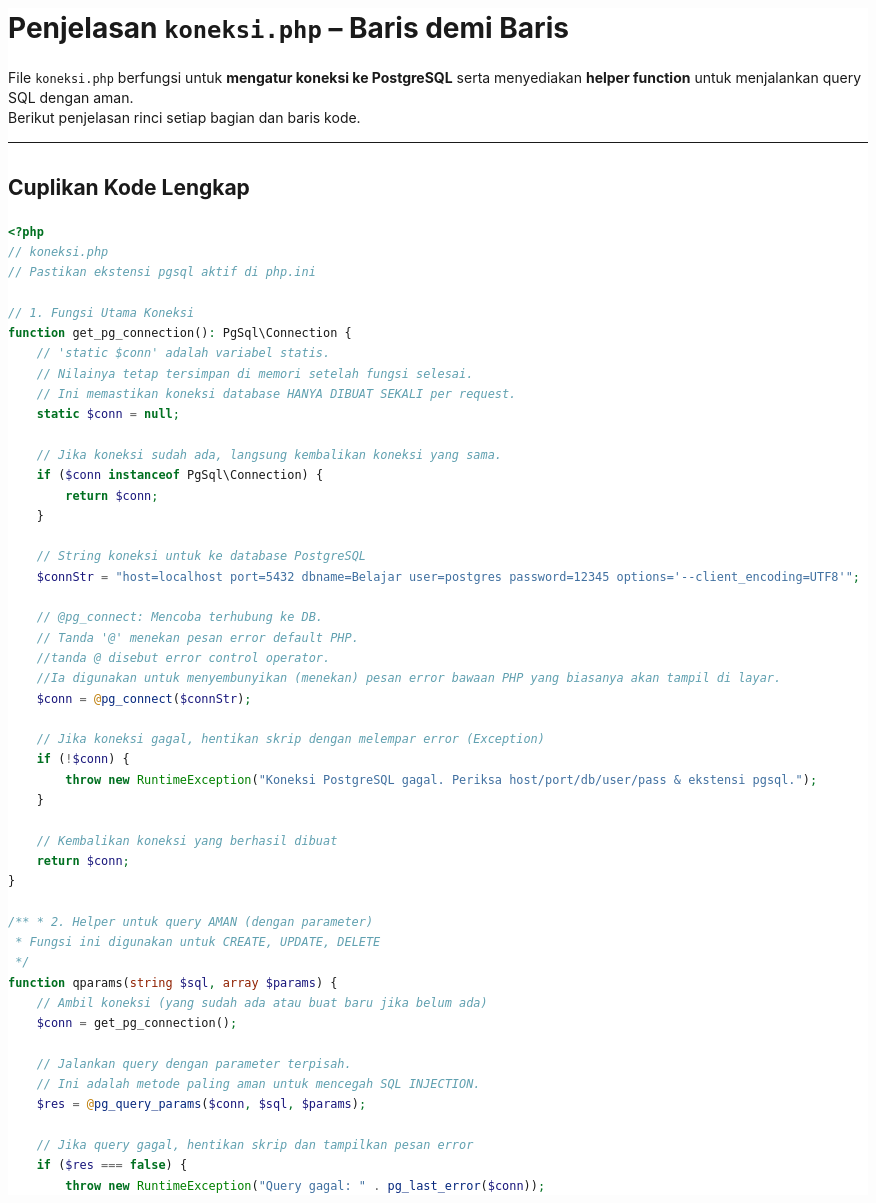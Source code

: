 
# Penjelasan `koneksi.php` – Baris demi Baris

File `koneksi.php` berfungsi untuk **mengatur koneksi ke PostgreSQL** serta menyediakan **helper function** untuk menjalankan query SQL dengan aman.  
Berikut penjelasan rinci setiap bagian dan baris kode.

---

## Cuplikan Kode Lengkap

```php
<?php
// koneksi.php
// Pastikan ekstensi pgsql aktif di php.ini

// 1. Fungsi Utama Koneksi
function get_pg_connection(): PgSql\Connection {
    // 'static $conn' adalah variabel statis. 
    // Nilainya tetap tersimpan di memori setelah fungsi selesai.
    // Ini memastikan koneksi database HANYA DIBUAT SEKALI per request.
    static $conn = null;
    
    // Jika koneksi sudah ada, langsung kembalikan koneksi yang sama.
    if ($conn instanceof PgSql\Connection) {
        return $conn;
    }

    // String koneksi untuk ke database PostgreSQL
    $connStr = "host=localhost port=5432 dbname=Belajar user=postgres password=12345 options='--client_encoding=UTF8'";
    
    // @pg_connect: Mencoba terhubung ke DB. 
    // Tanda '@' menekan pesan error default PHP.
    //tanda @ disebut error control operator.
    //Ia digunakan untuk menyembunyikan (menekan) pesan error bawaan PHP yang biasanya akan tampil di layar.
    $conn = @pg_connect($connStr);

    // Jika koneksi gagal, hentikan skrip dengan melempar error (Exception)
    if (!$conn) {
        throw new RuntimeException("Koneksi PostgreSQL gagal. Periksa host/port/db/user/pass & ekstensi pgsql.");
    }
    
    // Kembalikan koneksi yang berhasil dibuat
    return $conn;
}

/** * 2. Helper untuk query AMAN (dengan parameter) 
 * Fungsi ini digunakan untuk CREATE, UPDATE, DELETE
 */
function qparams(string $sql, array $params) {
    // Ambil koneksi (yang sudah ada atau buat baru jika belum ada)
    $conn = get_pg_connection();
    
    // Jalankan query dengan parameter terpisah. 
    // Ini adalah metode paling aman untuk mencegah SQL INJECTION.
    $res = @pg_query_params($conn, $sql, $params);
    
    // Jika query gagal, hentikan skrip dan tampilkan pesan error
    if ($res === false) {
        throw new RuntimeException("Query gagal: " . pg_last_error($conn));
```